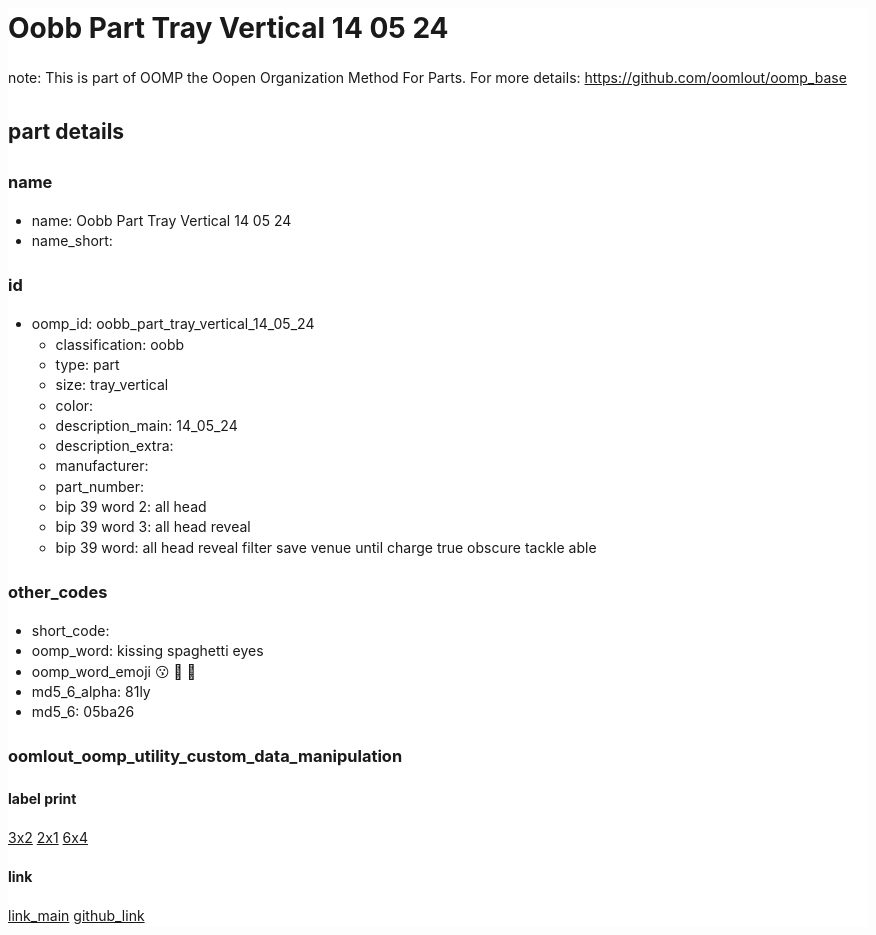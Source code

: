 # Oobb Part Tray Vertical 14 05 24  

note: This is part of OOMP the Oopen Organization Method For Parts. For more details: https://github.com/oomlout/oomp_base

##  part details





### name
* name: Oobb Part Tray Vertical 14 05 24
* name_short: 
### id
* oomp_id: oobb_part_tray_vertical_14_05_24
  * classification: oobb
  * type: part
  * size: tray_vertical
  * color: 
  * description_main: 14_05_24
  * description_extra: 
  * manufacturer: 
  * part_number: 
  * bip 39 word 2: all head
  * bip 39 word 3: all head reveal
  * bip 39 word: all head reveal filter save venue until charge true obscure tackle able

### other_codes
* short_code: 
* oomp_word: kissing spaghetti eyes
* oomp_word_emoji :kissing: :spaghetti: :eyes:
* md5_6_alpha: 81ly
* md5_6: 05ba26






### oomlout_oomp_utility_custom_data_manipulation
#### label print
[3x2](http://192.168.1.245:1112/?label=oomp%2081ly)
[2x1](http://192.168.1.242:1112/?label=oomp%2081ly)
[6x4](http://192.168.1.55:1112/?label=oomp%2081ly)    

#### link

[link_main](https://github.com/oomlout/oomlout_oomp_current_version_messy/tree/main/parts/oobb_part_tray_vertical_14_05_24) [github_link](https://github.com/oomlout/oomlout_oomp_part_src/tree/main/parts/oobb_part_tray_vertical_14_05_24)                             
